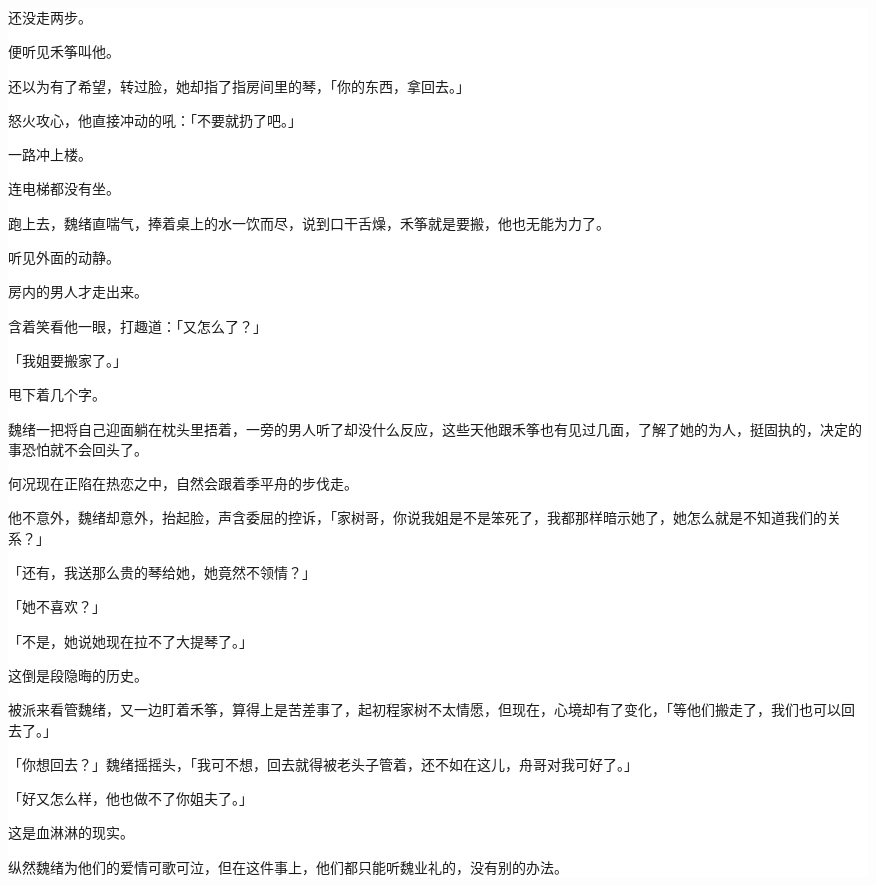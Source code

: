 
还没走两步。


便听见禾筝叫他。


还以为有了希望，转过脸，她却指了指房间里的琴，「你的东西，拿回去。」


怒火攻心，他直接冲动的吼：「不要就扔了吧。」


一路冲上楼。


连电梯都没有坐。


跑上去，魏绪直喘气，捧着桌上的水一饮而尽，说到口干舌燥，禾筝就是要搬，他也无能为力了。


听见外面的动静。


房内的男人才走出来。


含着笑看他一眼，打趣道：「又怎么了？」


「我姐要搬家了。」


甩下着几个字。


魏绪一把将自己迎面躺在枕头里捂着，一旁的男人听了却没什么反应，这些天他跟禾筝也有见过几面，了解了她的为人，挺固执的，决定的事恐怕就不会回头了。


何况现在正陷在热恋之中，自然会跟着季平舟的步伐走。


他不意外，魏绪却意外，抬起脸，声含委屈的控诉，「家树哥，你说我姐是不是笨死了，我都那样暗示她了，她怎么就是不知道我们的关系？」


「还有，我送那么贵的琴给她，她竟然不领情？」


「她不喜欢？」


「不是，她说她现在拉不了大提琴了。」


这倒是段隐晦的历史。


被派来看管魏绪，又一边盯着禾筝，算得上是苦差事了，起初程家树不太情愿，但现在，心境却有了变化，「等他们搬走了，我们也可以回去了。」


「你想回去？」魏绪摇摇头，「我可不想，回去就得被老头子管着，还不如在这儿，舟哥对我可好了。」


「好又怎么样，他也做不了你姐夫了。」


这是血淋淋的现实。


纵然魏绪为他们的爱情可歌可泣，但在这件事上，他们都只能听魏业礼的，没有别的办法。

